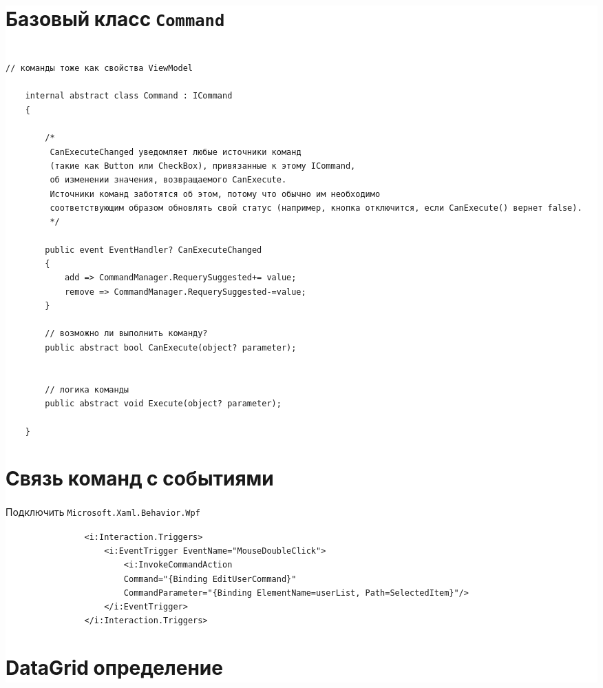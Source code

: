 # Базовый класс ```Command```

```Csharp

// команды тоже как свойства ViewModel

    internal abstract class Command : ICommand
    {

        /*
         CanExecuteChanged уведомляет любые источники команд
         (такие как Button или CheckBox), привязанные к этому ICommand,
         об изменении значения, возвращаемого CanExecute.
         Источники команд заботятся об этом, потому что обычно им необходимо
         соответствующим образом обновлять свой статус (например, кнопка отключится, если CanExecute() вернет false).
         */

        public event EventHandler? CanExecuteChanged
        {
            add => CommandManager.RequerySuggested+= value;
            remove => CommandManager.RequerySuggested-=value;
        }

        // возможно ли выполнить команду?
        public abstract bool CanExecute(object? parameter);
        

        // логика команды
        public abstract void Execute(object? parameter);    
        
    }

```

# Связь команд с событиями 

Подключить ```Microsoft.Xaml.Behavior.Wpf```

```Csharp
                <i:Interaction.Triggers>
                    <i:EventTrigger EventName="MouseDoubleClick">
                        <i:InvokeCommandAction
                        Command="{Binding EditUserCommand}"
                        CommandParameter="{Binding ElementName=userList, Path=SelectedItem}"/>
                    </i:EventTrigger>
                </i:Interaction.Triggers>
```



# DataGrid определение
